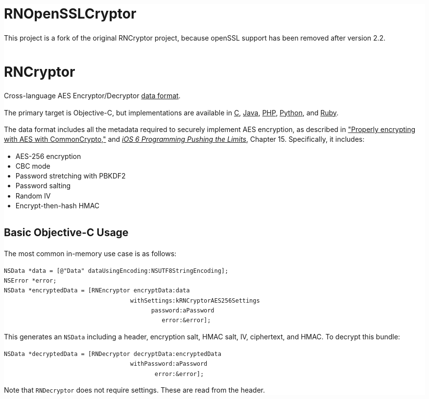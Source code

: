 # RNOpenSSLCryptor

This project is a fork of the original RNCryptor project, because openSSL support has been removed after version 2.2.

# RNCryptor

Cross-language AES Encryptor/Decryptor [data
format](https://github.com/rnapier/RNCryptor/wiki/Data-Format).
 
The primary target is Objective-C, but implementations are available in
[C](https://github.com/megabri/MGCryptor),
[Java](http://code.google.com/p/jncryptor/),
[PHP](https://github.com/rnapier/RNCryptor/tree/master/php),
[Python](https://github.com/rnapier/RNCryptor/blob/master/python/RNCryptor.py),
and [Ruby](https://github.com/rnapier/RNCryptor/tree/master/ruby).

The data format includes all the metadata required to securely implement AES
encryption, as described in ["Properly encrypting with AES with
CommonCrypto,"](http://robnapier.net/blog/aes-commoncrypto) and [*iOS 6
Programming Pushing the Limits*](http://iosptl.com), Chapter 15. Specifically,
it includes:

* AES-256 encryption
* CBC mode
* Password stretching with PBKDF2
* Password salting
* Random IV
* Encrypt-then-hash HMAC

## Basic Objective-C Usage

The most common in-memory use case is as follows:

``` objc
NSData *data = [@"Data" dataUsingEncoding:NSUTF8StringEncoding];
NSError *error;
NSData *encryptedData = [RNEncryptor encryptData:data
                                   	withSettings:kRNCryptorAES256Settings
                                          password:aPassword
                                             error:&error];
```

This generates an `NSData` including a header, encryption salt, HMAC salt, IV,
ciphertext, and HMAC. To decrypt this bundle:

``` objc
NSData *decryptedData = [RNDecryptor decryptData:encryptedData
                                    withPassword:aPassword
                                           error:&error];
```

Note that `RNDecryptor` does not require settings. These are read from the
header.
